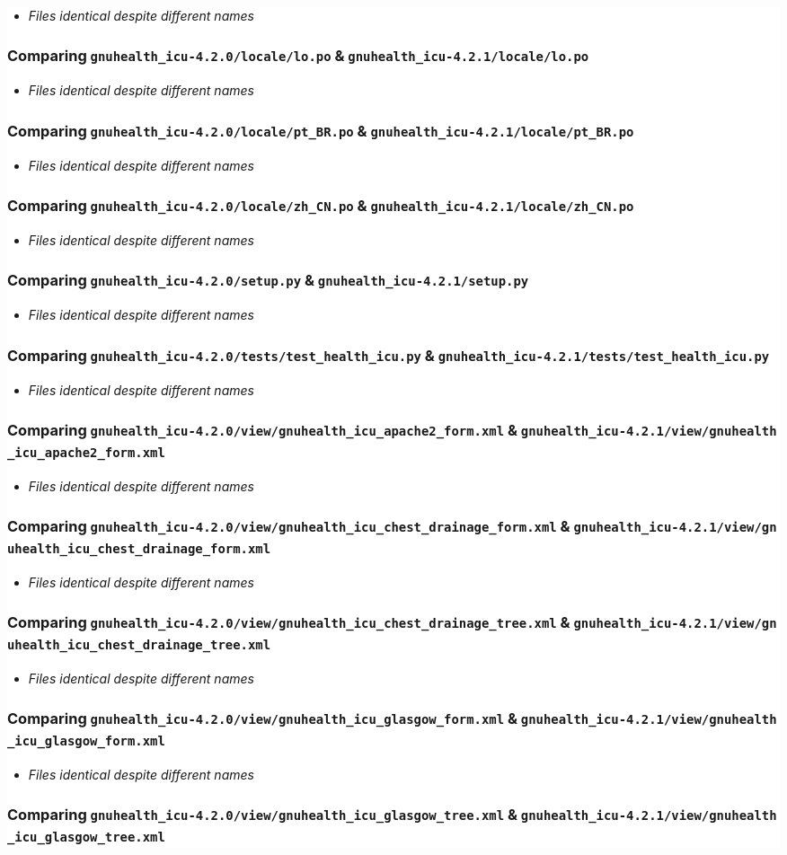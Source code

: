  * *Files identical despite different names*

### Comparing `gnuhealth_icu-4.2.0/locale/lo.po` & `gnuhealth_icu-4.2.1/locale/lo.po`

 * *Files identical despite different names*

### Comparing `gnuhealth_icu-4.2.0/locale/pt_BR.po` & `gnuhealth_icu-4.2.1/locale/pt_BR.po`

 * *Files identical despite different names*

### Comparing `gnuhealth_icu-4.2.0/locale/zh_CN.po` & `gnuhealth_icu-4.2.1/locale/zh_CN.po`

 * *Files identical despite different names*

### Comparing `gnuhealth_icu-4.2.0/setup.py` & `gnuhealth_icu-4.2.1/setup.py`

 * *Files identical despite different names*

### Comparing `gnuhealth_icu-4.2.0/tests/test_health_icu.py` & `gnuhealth_icu-4.2.1/tests/test_health_icu.py`

 * *Files identical despite different names*

### Comparing `gnuhealth_icu-4.2.0/view/gnuhealth_icu_apache2_form.xml` & `gnuhealth_icu-4.2.1/view/gnuhealth_icu_apache2_form.xml`

 * *Files identical despite different names*

### Comparing `gnuhealth_icu-4.2.0/view/gnuhealth_icu_chest_drainage_form.xml` & `gnuhealth_icu-4.2.1/view/gnuhealth_icu_chest_drainage_form.xml`

 * *Files identical despite different names*

### Comparing `gnuhealth_icu-4.2.0/view/gnuhealth_icu_chest_drainage_tree.xml` & `gnuhealth_icu-4.2.1/view/gnuhealth_icu_chest_drainage_tree.xml`

 * *Files identical despite different names*

### Comparing `gnuhealth_icu-4.2.0/view/gnuhealth_icu_glasgow_form.xml` & `gnuhealth_icu-4.2.1/view/gnuhealth_icu_glasgow_form.xml`

 * *Files identical despite different names*

### Comparing `gnuhealth_icu-4.2.0/view/gnuhealth_icu_glasgow_tree.xml` & `gnuhealth_icu-4.2.1/view/gnuhealth_icu_glasgow_tree.xml`
